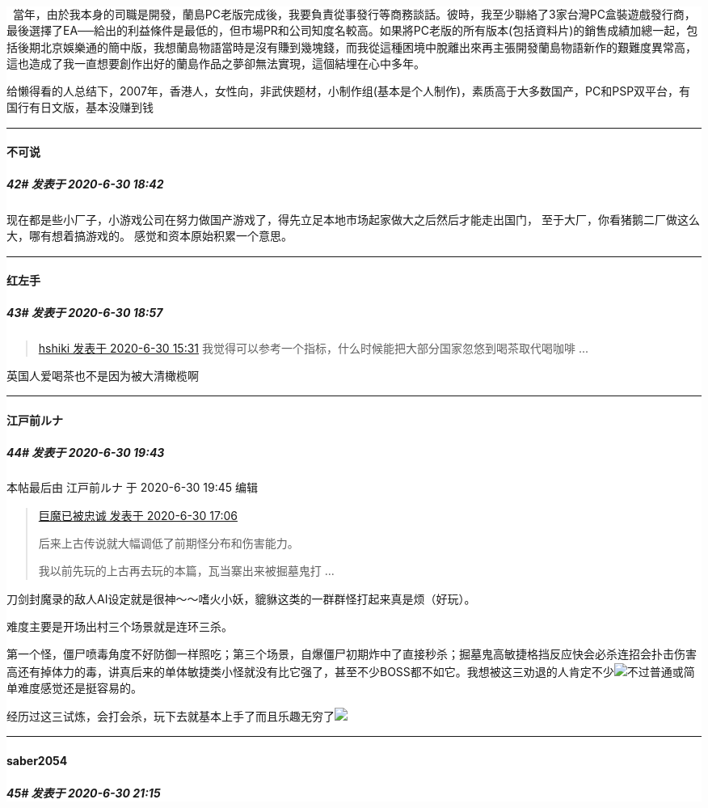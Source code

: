 
  當年，由於我本身的司職是開發，蘭島PC老版完成後，我要負責從事發行等商務談話。彼時，我至少聯絡了3家台灣PC盒裝遊戲發行商，最後選擇了EA──給出的利益條件是最低的，但市場PR和公司知度名較高。如果將PC老版的所有版本(包括資料片)的銷售成績加總一起，包括後期北京娛樂通的簡中版，我想蘭島物語當時是沒有賺到幾塊錢，而我從這種困境中脫離出來再主張開發蘭島物語新作的艱難度異常高，這也造成了我一直想要創作出好的蘭島作品之夢卻無法實現，這個結埋在心中多年。


给懒得看的人总结下，2007年，香港人，女性向，非武侠题材，小制作组(基本是个人制作)，素质高于大多数国产，PC和PSP双平台，有国行有日文版，基本没赚到钱


-----

####  不可说  
##### 42#       发表于 2020-6-30 18:42


现在都是些小厂子，小游戏公司在努力做国产游戏了，得先立足本地市场起家做大之后然后才能走出国门，
至于大厂，你看猪鹅二厂做这么大，哪有想着搞游戏的。
感觉和资本原始积累一个意思。


-----

####  红左手  
##### 43#       发表于 2020-6-30 18:57


<blockquote><a href="httphttps://bbs.saraba1st.com/2b/forum.php?mod=redirect&amp;goto=findpost&amp;pid=48011530&amp;ptid=1944950" target="_blank">hshiki 发表于 2020-6-30 15:31</a>
我觉得可以参考一个指标，什么时候能把大部分国家忽悠到喝茶取代喝咖啡 ...</blockquote>
英国人爱喝茶也不是因为被大清橄榄啊


-----

####  江戸前ルナ  
##### 44#       发表于 2020-6-30 19:43


 本帖最后由 江戸前ルナ 于 2020-6-30 19:45 编辑 
<blockquote><a href="httphttps://bbs.saraba1st.com/2b/forum.php?mod=redirect&amp;goto=findpost&amp;pid=48012651&amp;ptid=1944950" target="_blank">巨魔已被忠诚 发表于 2020-6-30 17:06</a>

后来上古传说就大幅调低了前期怪分布和伤害能力。

我以前先玩的上古再去玩的本篇，瓦当寨出来被掘墓鬼打 ...</blockquote>
刀剑封魔录的敌人AI设定就是很神～～嗜火小妖，貔貅这类的一群群怪打起来真是烦（好玩）。


难度主要是开场出村三个场景就是连环三杀。


第一个怪，僵尸喷毒角度不好防御一样照吃；第三个场景，自爆僵尸初期炸中了直接秒杀；掘墓鬼高敏捷格挡反应快会必杀连招会扑击伤害高还有掉体力的毒，讲真后来的单体敏捷类小怪就没有比它强了，甚至不少BOSS都不如它。我想被这三劝退的人肯定不少<img src="https://static.saraba1st.com/image/smiley/face2017/068.png" referrerpolicy="no-referrer">不过普通或简单难度感觉还是挺容易的。


经历过这三试炼，会打会杀，玩下去就基本上手了而且乐趣无穷了<img src="https://static.saraba1st.com/image/smiley/face2017/068.png" referrerpolicy="no-referrer">


-----

####  saber2054  
##### 45#       发表于 2020-6-30 21:15
